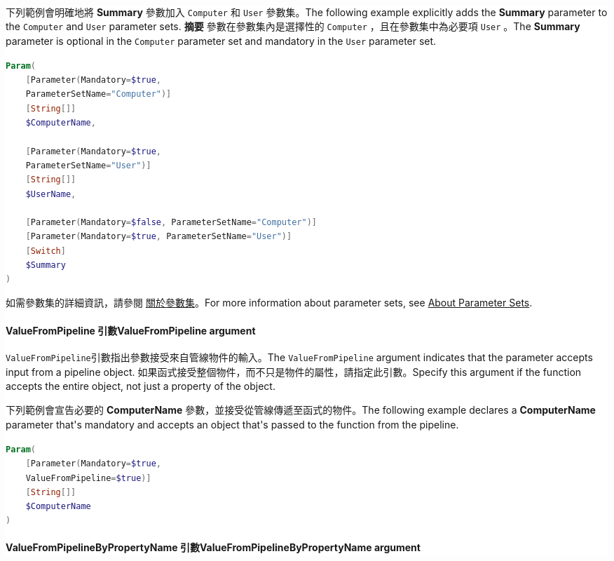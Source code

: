 <span data-ttu-id="d881e-179">下列範例會明確地將 **Summary** 參數加入 `Computer` 和 `User` 參數集。</span><span class="sxs-lookup"><span data-stu-id="d881e-179">The following example explicitly adds the **Summary** parameter to the `Computer` and `User` parameter sets.</span></span> <span data-ttu-id="d881e-180">**摘要** 參數在參數集內是選擇性的 `Computer` ，且在參數集中為必要項 `User` 。</span><span class="sxs-lookup"><span data-stu-id="d881e-180">The **Summary** parameter is optional in the `Computer` parameter set and mandatory in the `User` parameter set.</span></span>

```powershell
Param(
    [Parameter(Mandatory=$true,
    ParameterSetName="Computer")]
    [String[]]
    $ComputerName,

    [Parameter(Mandatory=$true,
    ParameterSetName="User")]
    [String[]]
    $UserName,

    [Parameter(Mandatory=$false, ParameterSetName="Computer")]
    [Parameter(Mandatory=$true, ParameterSetName="User")]
    [Switch]
    $Summary
)
```

<span data-ttu-id="d881e-181">如需參數集的詳細資訊，請參閱 [關於參數集](about_parameter_sets.md)。</span><span class="sxs-lookup"><span data-stu-id="d881e-181">For more information about parameter sets, see [About Parameter Sets](about_parameter_sets.md).</span></span>

#### <a name="valuefrompipeline-argument"></a><span data-ttu-id="d881e-182">ValueFromPipeline 引數</span><span class="sxs-lookup"><span data-stu-id="d881e-182">ValueFromPipeline argument</span></span>

<span data-ttu-id="d881e-183">`ValueFromPipeline`引數指出參數接受來自管線物件的輸入。</span><span class="sxs-lookup"><span data-stu-id="d881e-183">The `ValueFromPipeline` argument indicates that the parameter accepts input from a pipeline object.</span></span> <span data-ttu-id="d881e-184">如果函式接受整個物件，而不只是物件的屬性，請指定此引數。</span><span class="sxs-lookup"><span data-stu-id="d881e-184">Specify this argument if the function accepts the entire object, not just a property of the object.</span></span>

<span data-ttu-id="d881e-185">下列範例會宣告必要的 **ComputerName** 參數，並接受從管線傳遞至函式的物件。</span><span class="sxs-lookup"><span data-stu-id="d881e-185">The following example declares a **ComputerName** parameter that's mandatory and accepts an object that's passed to the function from the pipeline.</span></span>

```powershell
Param(
    [Parameter(Mandatory=$true,
    ValueFromPipeline=$true)]
    [String[]]
    $ComputerName
)
```

#### <a name="valuefrompipelinebypropertyname-argument"></a><span data-ttu-id="d881e-186">ValueFromPipelineByPropertyName 引數</span><span class="sxs-lookup"><span data-stu-id="d881e-186">ValueFromPipelineByPropertyName argument</span></span>
